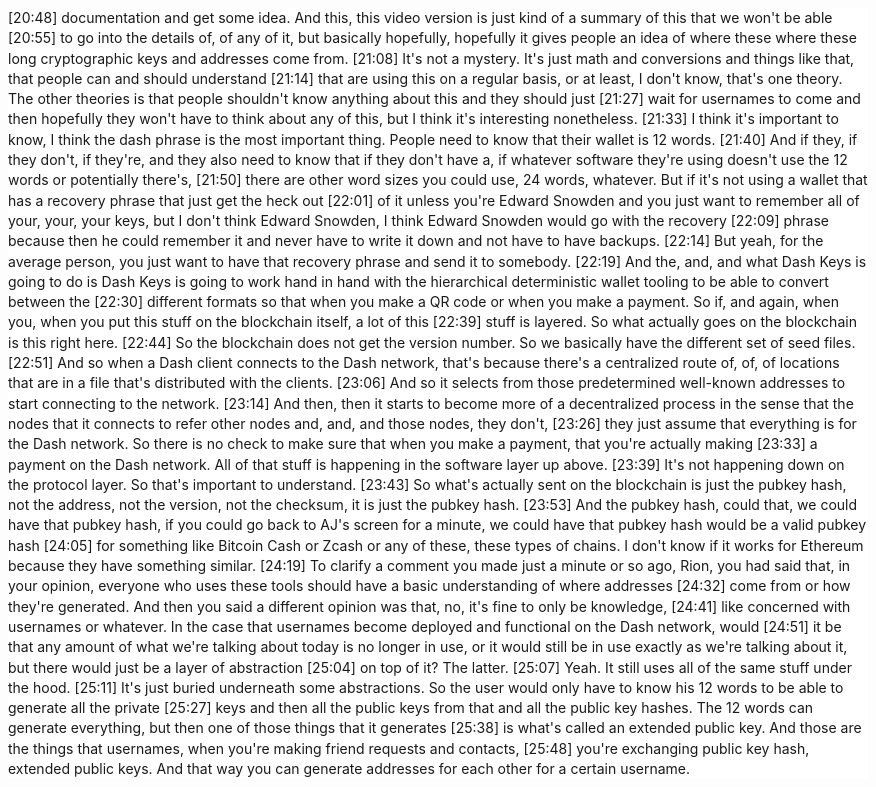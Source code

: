 [20:48] documentation and get some idea. And this, this video version is just kind of a summary of this that we won't be able
[20:55] to go into the details of, of any of it, but basically hopefully, hopefully it gives people an idea of where these where these long cryptographic keys and addresses come from.
[21:08] It's not a mystery. It's just math and conversions and things like that, that people can and should understand
[21:14] that are using this on a regular basis, or at least, I don't know, that's one theory. The other theories is that people shouldn't know anything about this and they should just
[21:27] wait for usernames to come and then hopefully they won't have to think about any of this, but I think it's interesting nonetheless.
[21:33] I think it's important to know, I think the dash phrase is the most important thing. People need to know that their wallet is 12 words.
[21:40] And if they, if they don't, if they're, and they also need to know that if they don't have a, if whatever software they're using doesn't use the 12 words or potentially there's,
[21:50] there are other word sizes you could use, 24 words, whatever. But if it's not using a wallet that has a recovery phrase that just get the heck out
[22:01] of it unless you're Edward Snowden and you just want to remember all of your, your, your keys, but I don't think Edward Snowden, I think Edward Snowden would go with the recovery
[22:09] phrase because then he could remember it and never have to write it down and not have to have backups.
[22:14] But yeah, for the average person, you just want to have that recovery phrase and send it to somebody.
[22:19] And the, and, and what Dash Keys is going to do is Dash Keys is going to work hand in hand with the hierarchical deterministic wallet tooling to be able to convert between the
[22:30] different formats so that when you make a QR code or when you make a payment. So if, and again, when you, when you put this stuff on the blockchain itself, a lot of this
[22:39] stuff is layered. So what actually goes on the blockchain is this right here.
[22:44] So the blockchain does not get the version number. So we basically have the different set of seed files.
[22:51] And so when a Dash client connects to the Dash network, that's because there's a centralized route of, of, of locations that are in a file that's distributed with the clients.
[23:06] And so it selects from those predetermined well-known addresses to start connecting to the network.
[23:14] And then, then it starts to become more of a decentralized process in the sense that the nodes that it connects to refer other nodes and, and, and those nodes, they don't,
[23:26] they just assume that everything is for the Dash network. So there is no check to make sure that when you make a payment, that you're actually making
[23:33] a payment on the Dash network. All of that stuff is happening in the software layer up above.
[23:39] It's not happening down on the protocol layer. So that's important to understand.
[23:43] So what's actually sent on the blockchain is just the pubkey hash, not the address, not the version, not the checksum, it is just the pubkey hash.
[23:53] And the pubkey hash, could that, we could have that pubkey hash, if you could go back to AJ's screen for a minute, we could have that pubkey hash would be a valid pubkey hash
[24:05] for something like Bitcoin Cash or Zcash or any of these, these types of chains. I don't know if it works for Ethereum because they have something similar.
[24:19] To clarify a comment you made just a minute or so ago, Rion, you had said that, in your opinion, everyone who uses these tools should have a basic understanding of where addresses
[24:32] come from or how they're generated. And then you said a different opinion was that, no, it's fine to only be knowledge,
[24:41] like concerned with usernames or whatever. In the case that usernames become deployed and functional on the Dash network, would
[24:51] it be that any amount of what we're talking about today is no longer in use, or it would still be in use exactly as we're talking about it, but there would just be a layer of abstraction
[25:04] on top of it? The latter.
[25:07] Yeah. It still uses all of the same stuff under the hood.
[25:11] It's just buried underneath some abstractions. So the user would only have to know his 12 words to be able to generate all the private
[25:27] keys and then all the public keys from that and all the public key hashes. The 12 words can generate everything, but then one of those things that it generates
[25:38] is what's called an extended public key. And those are the things that usernames, when you're making friend requests and contacts,
[25:48] you're exchanging public key hash, extended public keys. And that way you can generate addresses for each other for a certain username.
